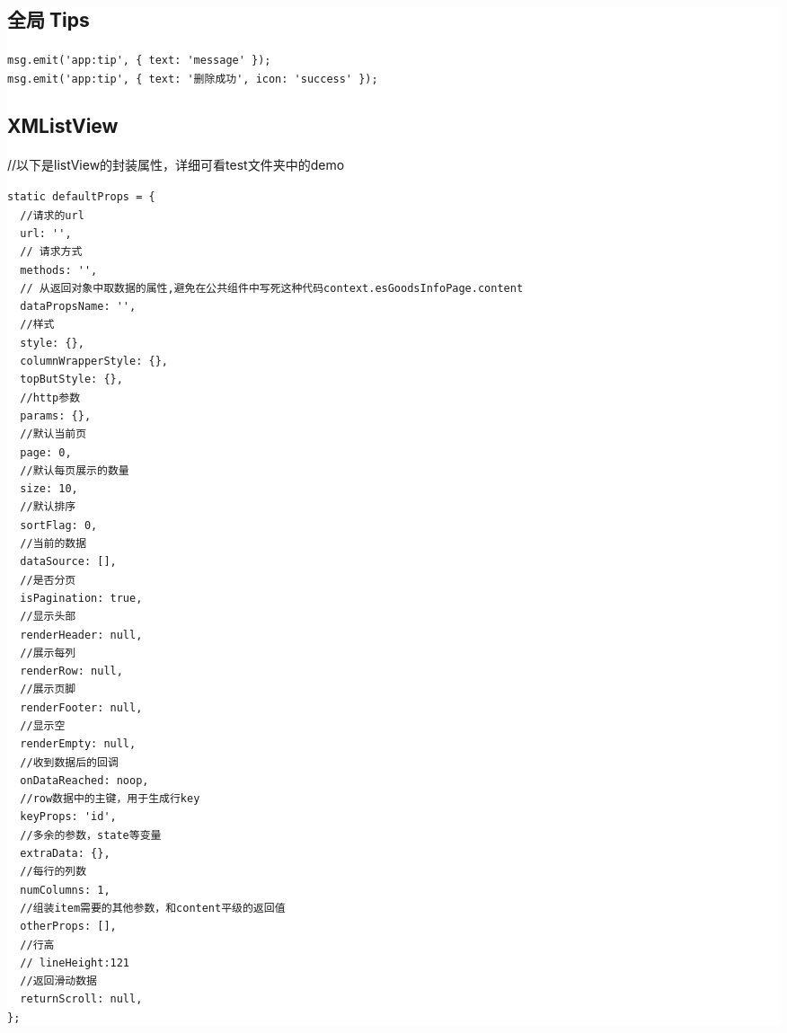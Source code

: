 ## 全局 Tips

```
msg.emit('app:tip', { text: 'message' });
msg.emit('app:tip', { text: '删除成功', icon: 'success' });
```


## XMListView

  //以下是listView的封装属性，详细可看test文件夹中的demo
  ```
  static defaultProps = {
    //请求的url
    url: '',
    // 请求方式
    methods: '',
    // 从返回对象中取数据的属性,避免在公共组件中写死这种代码context.esGoodsInfoPage.content
    dataPropsName: '',
    //样式
    style: {},
    columnWrapperStyle: {},
    topButStyle: {},
    //http参数
    params: {},
    //默认当前页
    page: 0,
    //默认每页展示的数量
    size: 10,
    //默认排序
    sortFlag: 0,
    //当前的数据
    dataSource: [],
    //是否分页
    isPagination: true,
    //显示头部
    renderHeader: null,
    //展示每列
    renderRow: null,
    //展示页脚
    renderFooter: null,
    //显示空
    renderEmpty: null,
    //收到数据后的回调
    onDataReached: noop,
    //row数据中的主键，用于生成行key
    keyProps: 'id',
    //多余的参数，state等变量
    extraData: {},
    //每行的列数
    numColumns: 1,
    //组装item需要的其他参数，和content平级的返回值
    otherProps: [],
    //行高
    // lineHeight:121
    //返回滑动数据
    returnScroll: null,
  }; 
  ```
